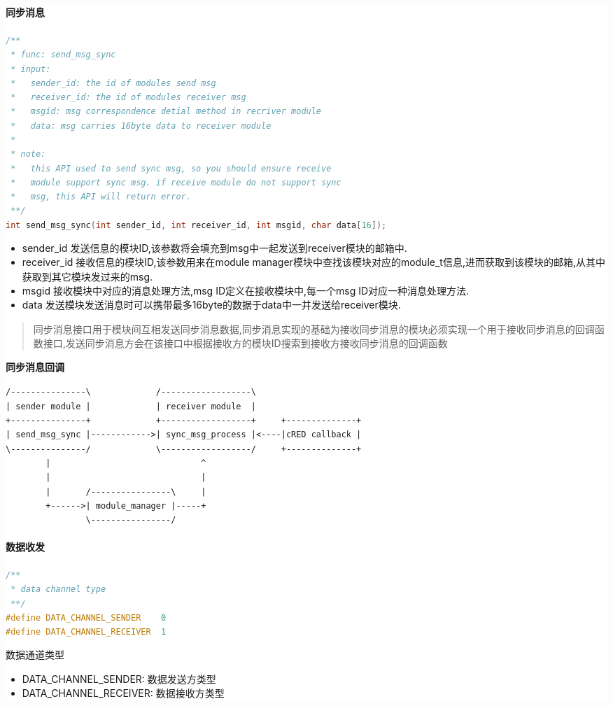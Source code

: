 #### 同步消息
```cpp
/**
 * func: send_msg_sync
 * input:
 *   sender_id: the id of modules send msg
 *   receiver_id: the id of modules receiver msg
 *   msgid: msg correspondence detial method in recriver module
 *   data: msg carries 16byte data to receiver module
 *
 * note:
 *   this API used to send sync msg, so you should ensure receive
 *   module support sync msg. if receive module do not support sync
 *   msg, this API will return error.
 **/
int send_msg_sync(int sender_id, int receiver_id, int msgid, char data[16]);
```
- sender_id
  发送信息的模块ID,该参数将会填充到msg中一起发送到receiver模块的邮箱中.
- receiver_id
  接收信息的模块ID,该参数用来在module manager模块中查找该模块对应的module_t信息,进而获取到该模块的邮箱,从其中获取到其它模块发过来的msg.
- msgid
  接收模块中对应的消息处理方法,msg ID定义在接收模块中,每一个msg ID对应一种消息处理方法.
- data
  发送模块发送消息时可以携带最多16byte的数据于data中一并发送给receiver模块.

> 同步消息接口用于模块间互相发送同步消息数据,同步消息实现的基础为接收同步消息的模块必须实现一个用于接收同步消息的回调函数接口,发送同步消息方会在该接口中根据接收方的模块ID搜索到接收方接收同步消息的回调函数

__同步消息回调__
```ditaa {cmd=true args=["-E"]}
/---------------\             /------------------\
| sender module |             | receiver module  |
+---------------+             +------------------+     +--------------+
| send_msg_sync |------------>| sync_msg_process |<----|cRED callback |
\---------------/             \------------------/     +--------------+
        |                              ^
        |                              |
        |       /----------------\     |
        +------>| module_manager |-----+
                \----------------/
```

#### 数据收发
```cpp
/**
 * data channel type
 **/
#define DATA_CHANNEL_SENDER    0
#define DATA_CHANNEL_RECEIVER  1
```
数据通道类型
- DATA_CHANNEL_SENDER: 数据发送方类型
- DATA_CHANNEL_RECEIVER: 数据接收方类型

